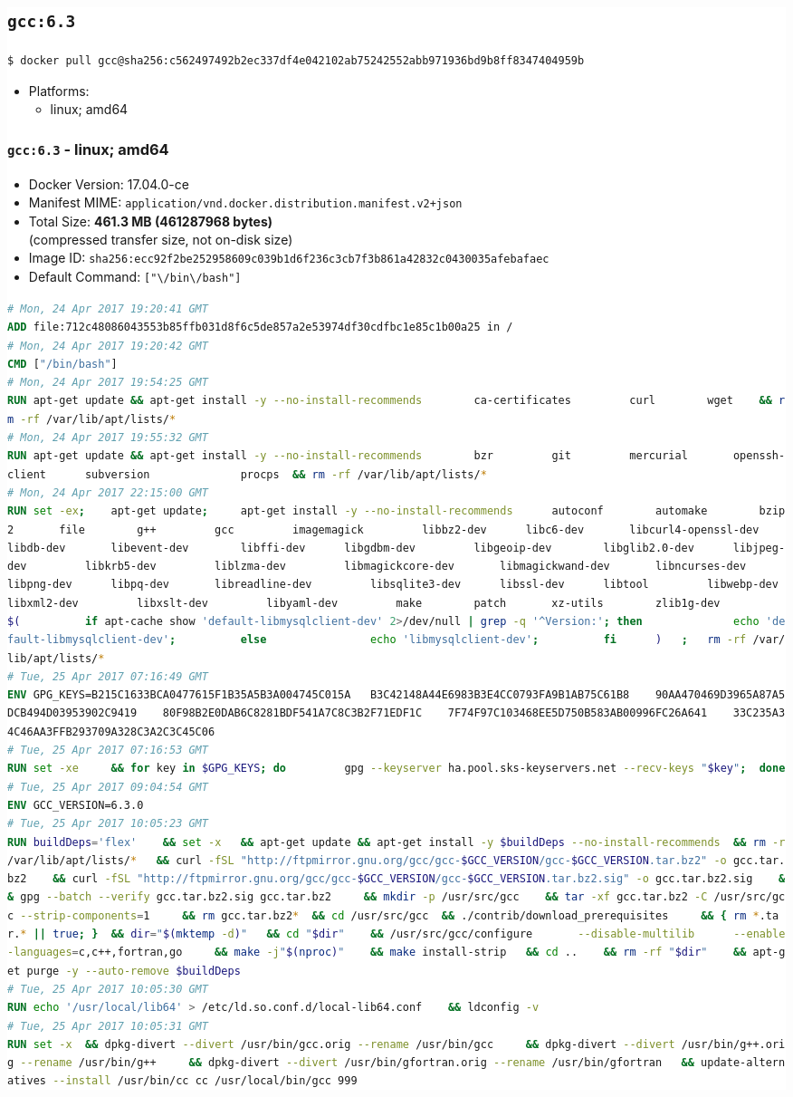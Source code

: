 ## `gcc:6.3`

```console
$ docker pull gcc@sha256:c562497492b2ec337df4e042102ab75242552abb971936bd9b8ff8347404959b
```

-	Platforms:
	-	linux; amd64

### `gcc:6.3` - linux; amd64

-	Docker Version: 17.04.0-ce
-	Manifest MIME: `application/vnd.docker.distribution.manifest.v2+json`
-	Total Size: **461.3 MB (461287968 bytes)**  
	(compressed transfer size, not on-disk size)
-	Image ID: `sha256:ecc92f2be252958609c039b1d6f236c3cb7f3b861a42832c0430035afebafaec`
-	Default Command: `["\/bin\/bash"]`

```dockerfile
# Mon, 24 Apr 2017 19:20:41 GMT
ADD file:712c48086043553b85ffb031d8f6c5de857a2e53974df30cdfbc1e85c1b00a25 in / 
# Mon, 24 Apr 2017 19:20:42 GMT
CMD ["/bin/bash"]
# Mon, 24 Apr 2017 19:54:25 GMT
RUN apt-get update && apt-get install -y --no-install-recommends 		ca-certificates 		curl 		wget 	&& rm -rf /var/lib/apt/lists/*
# Mon, 24 Apr 2017 19:55:32 GMT
RUN apt-get update && apt-get install -y --no-install-recommends 		bzr 		git 		mercurial 		openssh-client 		subversion 				procps 	&& rm -rf /var/lib/apt/lists/*
# Mon, 24 Apr 2017 22:15:00 GMT
RUN set -ex; 	apt-get update; 	apt-get install -y --no-install-recommends 		autoconf 		automake 		bzip2 		file 		g++ 		gcc 		imagemagick 		libbz2-dev 		libc6-dev 		libcurl4-openssl-dev 		libdb-dev 		libevent-dev 		libffi-dev 		libgdbm-dev 		libgeoip-dev 		libglib2.0-dev 		libjpeg-dev 		libkrb5-dev 		liblzma-dev 		libmagickcore-dev 		libmagickwand-dev 		libncurses-dev 		libpng-dev 		libpq-dev 		libreadline-dev 		libsqlite3-dev 		libssl-dev 		libtool 		libwebp-dev 		libxml2-dev 		libxslt-dev 		libyaml-dev 		make 		patch 		xz-utils 		zlib1g-dev 				$( 			if apt-cache show 'default-libmysqlclient-dev' 2>/dev/null | grep -q '^Version:'; then 				echo 'default-libmysqlclient-dev'; 			else 				echo 'libmysqlclient-dev'; 			fi 		) 	; 	rm -rf /var/lib/apt/lists/*
# Tue, 25 Apr 2017 07:16:49 GMT
ENV GPG_KEYS=B215C1633BCA0477615F1B35A5B3A004745C015A 	B3C42148A44E6983B3E4CC0793FA9B1AB75C61B8 	90AA470469D3965A87A5DCB494D03953902C9419 	80F98B2E0DAB6C8281BDF541A7C8C3B2F71EDF1C 	7F74F97C103468EE5D750B583AB00996FC26A641 	33C235A34C46AA3FFB293709A328C3A2C3C45C06
# Tue, 25 Apr 2017 07:16:53 GMT
RUN set -xe 	&& for key in $GPG_KEYS; do 		gpg --keyserver ha.pool.sks-keyservers.net --recv-keys "$key"; 	done
# Tue, 25 Apr 2017 09:04:54 GMT
ENV GCC_VERSION=6.3.0
# Tue, 25 Apr 2017 10:05:23 GMT
RUN buildDeps='flex' 	&& set -x 	&& apt-get update && apt-get install -y $buildDeps --no-install-recommends 	&& rm -r /var/lib/apt/lists/* 	&& curl -fSL "http://ftpmirror.gnu.org/gcc/gcc-$GCC_VERSION/gcc-$GCC_VERSION.tar.bz2" -o gcc.tar.bz2 	&& curl -fSL "http://ftpmirror.gnu.org/gcc/gcc-$GCC_VERSION/gcc-$GCC_VERSION.tar.bz2.sig" -o gcc.tar.bz2.sig 	&& gpg --batch --verify gcc.tar.bz2.sig gcc.tar.bz2 	&& mkdir -p /usr/src/gcc 	&& tar -xf gcc.tar.bz2 -C /usr/src/gcc --strip-components=1 	&& rm gcc.tar.bz2* 	&& cd /usr/src/gcc 	&& ./contrib/download_prerequisites 	&& { rm *.tar.* || true; } 	&& dir="$(mktemp -d)" 	&& cd "$dir" 	&& /usr/src/gcc/configure 		--disable-multilib 		--enable-languages=c,c++,fortran,go 	&& make -j"$(nproc)" 	&& make install-strip 	&& cd .. 	&& rm -rf "$dir" 	&& apt-get purge -y --auto-remove $buildDeps
# Tue, 25 Apr 2017 10:05:30 GMT
RUN echo '/usr/local/lib64' > /etc/ld.so.conf.d/local-lib64.conf 	&& ldconfig -v
# Tue, 25 Apr 2017 10:05:31 GMT
RUN set -x 	&& dpkg-divert --divert /usr/bin/gcc.orig --rename /usr/bin/gcc 	&& dpkg-divert --divert /usr/bin/g++.orig --rename /usr/bin/g++ 	&& dpkg-divert --divert /usr/bin/gfortran.orig --rename /usr/bin/gfortran 	&& update-alternatives --install /usr/bin/cc cc /usr/local/bin/gcc 999
```